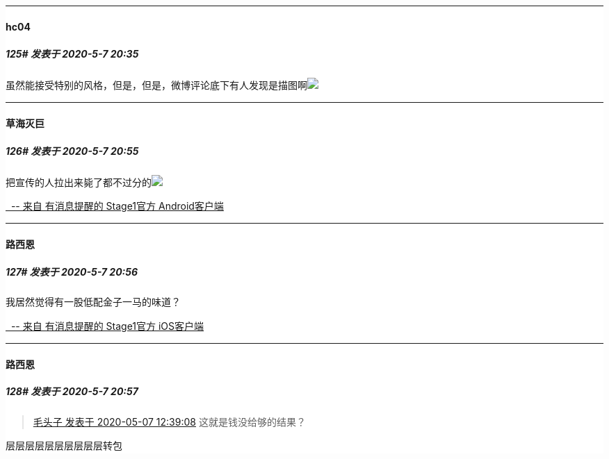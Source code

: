 





-----

####  hc04  
##### 125#       发表于 2020-5-7 20:35




虽然能接受特别的风格，但是，但是，微博评论底下有人发现是描图啊<img src="https://static.saraba1st.com/image/smiley/face2017/022.png" referrerpolicy="no-referrer">







-----

####  草海灭巨  
##### 126#       发表于 2020-5-7 20:55




把宣传的人拉出来毙了都不过分的<img src="https://static.saraba1st.com/image/smiley/face2017/009.gif" referrerpolicy="no-referrer">

[  -- 来自 有消息提醒的 Stage1官方 Android客户端](https://www.coolapk.com/apk/140634)







-----

####  路西恩  
##### 127#       发表于 2020-5-7 20:56




我居然觉得有一股低配金子一马的味道？

[  -- 来自 有消息提醒的 Stage1官方 iOS客户端](https://itunes.apple.com/fi/app/saraba1st/id1221237470?mt=8)







-----

####  路西恩  
##### 128#       发表于 2020-5-7 20:57



<blockquote><a href="httphttps://bbs.saraba1st.com/2b/forum.php?mod=redirect&amp;goto=findpost&amp;pid=47331019&amp;ptid=1933233" target="_blank">毛头子 发表于 2020-05-07 12:39:08</a>
这就是钱没给够的结果？</blockquote>层层层层层层层层层层转包
